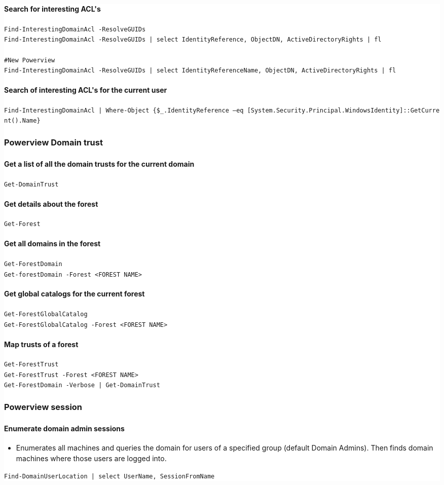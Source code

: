 #### Search for interesting ACL's
```
Find-InterestingDomainAcl -ResolveGUIDs
Find-InterestingDomainAcl -ResolveGUIDs | select IdentityReference, ObjectDN, ActiveDirectoryRights | fl

#New Powerview
Find-InterestingDomainAcl -ResolveGUIDs | select IdentityReferenceName, ObjectDN, ActiveDirectoryRights | fl
```

#### Search of interesting ACL's for the current user
```
Find-InterestingDomainAcl | Where-Object {$_.IdentityReference –eq [System.Security.Principal.WindowsIdentity]::GetCurrent().Name}
```

### Powerview Domain trust
#### Get a list of all the domain trusts for the current domain
```
Get-DomainTrust
```

#### Get details about the forest
```
Get-Forest
```

#### Get all domains in the forest
```
Get-ForestDomain
Get-forestDomain -Forest <FOREST NAME>
```

#### Get global catalogs for the current forest
```
Get-ForestGlobalCatalog
Get-ForestGlobalCatalog -Forest <FOREST NAME>
```

#### Map trusts of a forest
```
Get-ForestTrust
Get-ForestTrust -Forest <FOREST NAME>
Get-ForestDomain -Verbose | Get-DomainTrust
```

### Powerview session
#### Enumerate domain admin sessions
- Enumerates all machines and queries the domain for users of a specified group (default Domain Admins). Then finds domain machines where those users are logged into.
```
Find-DomainUserLocation | select UserName, SessionFromName
```
